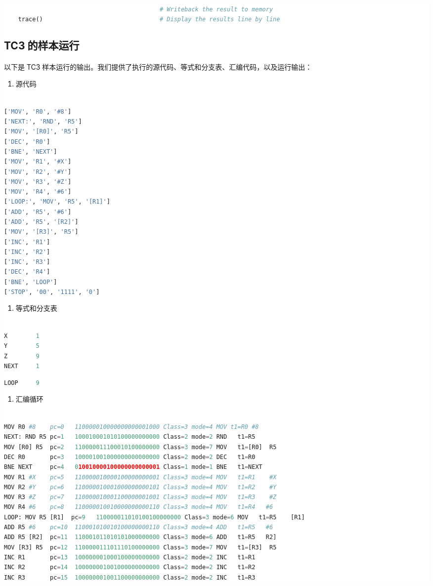 ```py
                                            # Writeback the result to memory
    trace()                                 # Display the results line by line
```

## TC3 的样本运行

以下是 TC3 样本运行的输出。我们提供了执行的源代码、等式和分支表、汇编代码，以及运行输出：

1.  源代码

```py

['MOV', 'R0', '#8']
['NEXT:', 'RND', 'R5']
['MOV', '[R0]', 'R5']
['DEC', 'R0']
['BNE', 'NEXT']
['MOV', 'R1', '#X']
['MOV', 'R2', '#Y']
['MOV', 'R3', '#Z']
['MOV', 'R4', '#6']
['LOOP:', 'MOV', 'R5', '[R1]']
['ADD', 'R5', '#6']
['ADD', 'R5', '[R2]']
['MOV', '[R3]', 'R5']
['INC', 'R1']
['INC', 'R2']
['INC', 'R3']
['DEC', 'R4']
['BNE', 'LOOP']
['STOP', '00', '1111', '0']
```

1.  等式和分支表

```py

X        1
Y        5
Z        9
NEXT     1
```

```py
LOOP     9
```

1.  汇编循环

```py

MOV R0 #8    pc=0   110000010000000000001000 Class=3 mode=4 MOV t1=R0 #8
NEXT: RND R5 pc=1   100010001010100000000000 Class=2 mode=2 RND   t1=R5
MOV [R0] R5  pc=2   110000011100010100000000 Class=3 mode=7 MOV   t1=[R0]  R5
DEC R0       pc=3   100001001000000000000000 Class=2 mode=2 DEC   t1=R0
BNE NEXT     pc=4   010010000100000000000001 Class=1 mode=1 BNE   t1=NEXT
MOV R1 #X    pc=5   110000010000100000000001 Class=3 mode=4 MOV   t1=R1    #X
MOV R2 #Y    pc=6   110000010001000000000101 Class=3 mode=4 MOV   t1=R2    #Y
MOV R3 #Z    pc=7   110000010001100000001001 Class=3 mode=4 MOV   t1=R3    #Z
MOV R4 #6    pc=8   110000010010000000000110 Class=3 mode=4 MOV   t1=R4   #6
LOOP: MOV R5 [R1]  pc=9   110000011010100100000000 Class=3 mode=6 MOV   t1=R5    [R1]
ADD R5 #6    pc=10  110001010010100000000110 Class=3 mode=4 ADD   t1=R5   #6
ADD R5 [R2]  pc=11  110001011010101000000000 Class=3 mode=6 ADD   t1=R5   R2]
MOV [R3] R5  pc=12  110000011101110100000000 Class=3 mode=7 MOV   t1=[R3]  R5
INC R1       pc=13  100000001000100000000000 Class=2 mode=2 INC   t1=R1
INC R2       pc=14  100000001001000000000000 Class=2 mode=2 INC   t1=R2
INC R3       pc=15  100000001001100000000000 Class=2 mode=2 INC   t1=R3
```